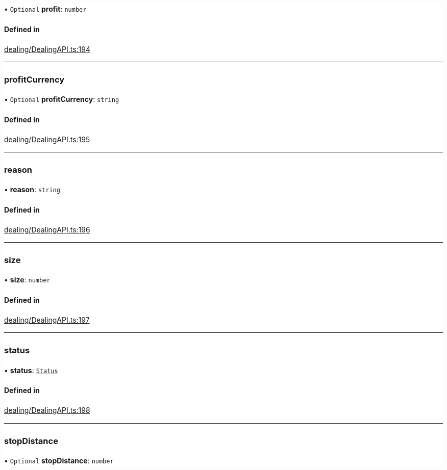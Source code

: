 • `Optional` **profit**: `number`

#### Defined in

[dealing/DealingAPI.ts:194](https://github.com/bennycode/ig-trading-api/blob/0c7d281/src/dealing/DealingAPI.ts#L194)

---

### profitCurrency

• `Optional` **profitCurrency**: `string`

#### Defined in

[dealing/DealingAPI.ts:195](https://github.com/bennycode/ig-trading-api/blob/0c7d281/src/dealing/DealingAPI.ts#L195)

---

### reason

• **reason**: `string`

#### Defined in

[dealing/DealingAPI.ts:196](https://github.com/bennycode/ig-trading-api/blob/0c7d281/src/dealing/DealingAPI.ts#L196)

---

### size

• **size**: `number`

#### Defined in

[dealing/DealingAPI.ts:197](https://github.com/bennycode/ig-trading-api/blob/0c7d281/src/dealing/DealingAPI.ts#L197)

---

### status

• **status**: [`Status`](../enums/Status.md)

#### Defined in

[dealing/DealingAPI.ts:198](https://github.com/bennycode/ig-trading-api/blob/0c7d281/src/dealing/DealingAPI.ts#L198)

---

### stopDistance

• `Optional` **stopDistance**: `number`

